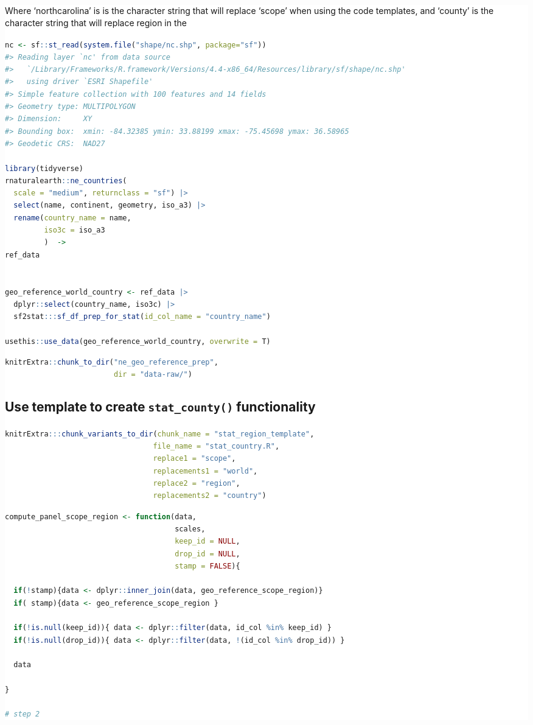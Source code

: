 Where ‘northcarolina’ is is the character string that will replace
‘scope’ when using the code templates, and ‘county’ is the character
string that will replace region in the

``` r
nc <- sf::st_read(system.file("shape/nc.shp", package="sf"))
#> Reading layer `nc' from data source 
#>   `/Library/Frameworks/R.framework/Versions/4.4-x86_64/Resources/library/sf/shape/nc.shp' 
#>   using driver `ESRI Shapefile'
#> Simple feature collection with 100 features and 14 fields
#> Geometry type: MULTIPOLYGON
#> Dimension:     XY
#> Bounding box:  xmin: -84.32385 ymin: 33.88199 xmax: -75.45698 ymax: 36.58965
#> Geodetic CRS:  NAD27

library(tidyverse)
rnaturalearth::ne_countries(  
  scale = "medium", returnclass = "sf") |> 
  select(name, continent, geometry, iso_a3) |>
  rename(country_name = name,
         iso3c = iso_a3
         )  ->
ref_data


geo_reference_world_country <- ref_data |>
  dplyr::select(country_name, iso3c) |>
  sf2stat:::sf_df_prep_for_stat(id_col_name = "country_name")

usethis::use_data(geo_reference_world_country, overwrite = T)
```

``` r
knitrExtra::chunk_to_dir("ne_geo_reference_prep", 
                         dir = "data-raw/")
```

## Use template to create `stat_county()` functionality

``` r
knitrExtra:::chunk_variants_to_dir(chunk_name = "stat_region_template",
                                  file_name = "stat_country.R",
                                  replace1 = "scope",
                                  replacements1 = "world",
                                  replace2 = "region",
                                  replacements2 = "country")
```

``` r
compute_panel_scope_region <- function(data, 
                                       scales, 
                                       keep_id = NULL, 
                                       drop_id = NULL, 
                                       stamp = FALSE){
  
  if(!stamp){data <- dplyr::inner_join(data, geo_reference_scope_region)}
  if( stamp){data <- geo_reference_scope_region }
  
  if(!is.null(keep_id)){ data <- dplyr::filter(data, id_col %in% keep_id) }
  if(!is.null(drop_id)){ data <- dplyr::filter(data, !(id_col %in% drop_id)) }
  
  data
  
}

# step 2
```